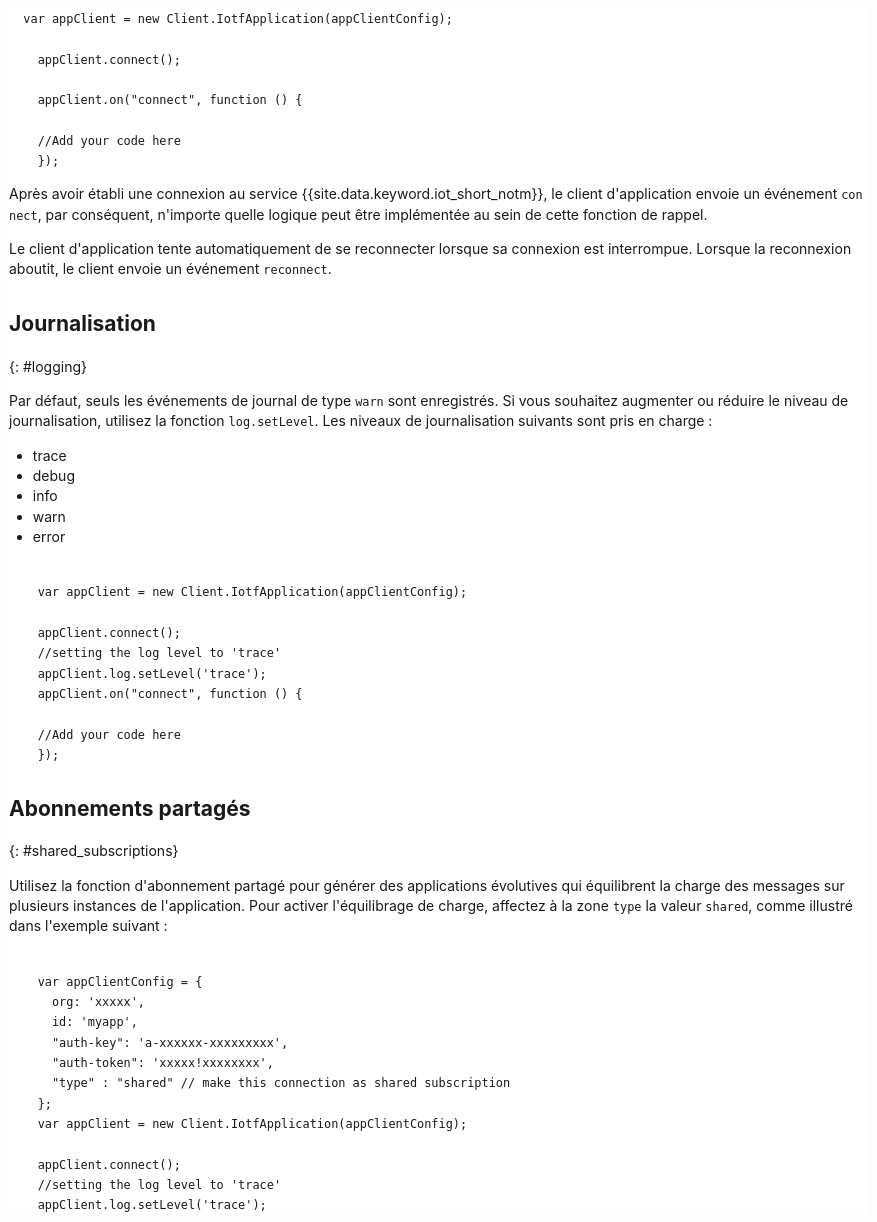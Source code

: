```
  var appClient = new Client.IotfApplication(appClientConfig);

	appClient.connect();

	appClient.on("connect", function () {

	//Add your code here
	});
```

Après avoir établi une connexion au service {{site.data.keyword.iot_short_notm}}, le client d'application envoie un événement `connect`, par conséquent, n'importe quelle logique peut être implémentée au sein de cette fonction de rappel.



Le client d'application tente automatiquement de se reconnecter lorsque sa connexion est interrompue. Lorsque la reconnexion aboutit, le client envoie un événement `reconnect`.



## Journalisation
{: #logging}

Par défaut, seuls les événements de journal de type `warn` sont enregistrés. Si vous souhaitez augmenter ou réduire le niveau de journalisation, utilisez la fonction `log.setLevel`. Les niveaux de journalisation suivants sont pris en charge :
- trace
- debug
- info
- warn
- error

```

	var appClient = new Client.IotfApplication(appClientConfig);

	appClient.connect();
	//setting the log level to 'trace'
	appClient.log.setLevel('trace');
	appClient.on("connect", function () {

	//Add your code here
	});
```

## Abonnements partagés
{: #shared_subscriptions}

Utilisez la fonction d'abonnement partagé pour générer des applications évolutives qui équilibrent la charge des messages sur plusieurs instances de l'application. Pour activer l'équilibrage de charge, affectez à la zone `type` la valeur `shared`, comme illustré dans l'exemple suivant :

```

	var appClientConfig = {
	  org: 'xxxxx',
	  id: 'myapp',
	  "auth-key": 'a-xxxxxx-xxxxxxxxx',
	  "auth-token": 'xxxxx!xxxxxxxx',
	  "type" : "shared" // make this connection as shared subscription
	};
	var appClient = new Client.IotfApplication(appClientConfig);

	appClient.connect();
	//setting the log level to 'trace'
	appClient.log.setLevel('trace');
```